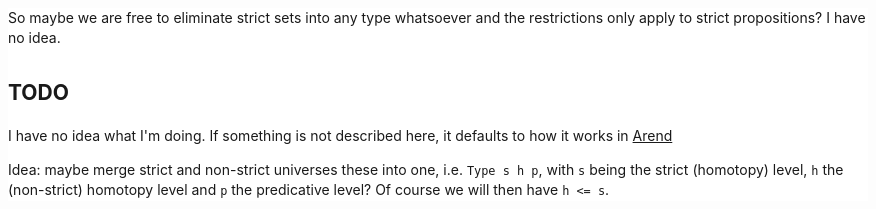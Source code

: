So maybe we are free to eliminate strict sets into any type whatsoever and the restrictions only apply to strict propositions? I have no idea.

## TODO

I have no idea what I'm doing. If something is not described here, it defaults to how it works in [Arend](https://arend-lang.github.io/about/arend-features#universe-levels)

Idea: maybe merge strict and non-strict universes these into one, i.e. `Type s h p`, with `s` being the strict (homotopy) level, `h` the (non-strict) homotopy level and `p` the predicative level? Of course we will then have `h <= s`.